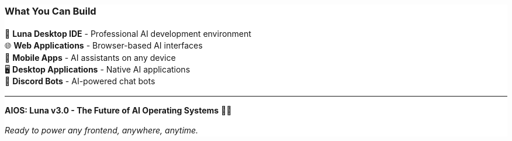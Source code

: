 ### **What You Can Build**
🚀 **Luna Desktop IDE** - Professional AI development environment  
🌐 **Web Applications** - Browser-based AI interfaces  
📱 **Mobile Apps** - AI assistants on any device  
🖥️ **Desktop Applications** - Native AI applications  
🤖 **Discord Bots** - AI-powered chat bots  

---

**AIOS: Luna v3.0 - The Future of AI Operating Systems** 🌙✨

*Ready to power any frontend, anywhere, anytime.*
